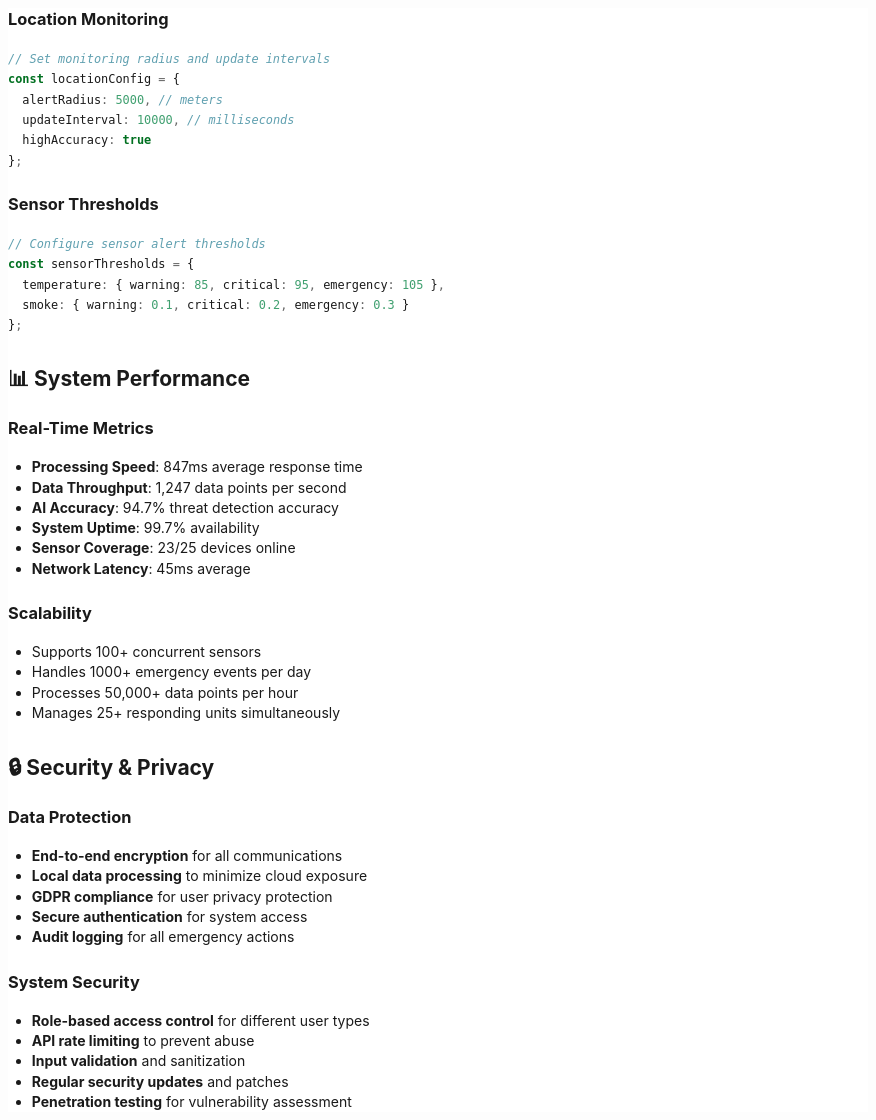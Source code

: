 ### Location Monitoring
```typescript
// Set monitoring radius and update intervals
const locationConfig = {
  alertRadius: 5000, // meters
  updateInterval: 10000, // milliseconds
  highAccuracy: true
};
```

### Sensor Thresholds
```typescript
// Configure sensor alert thresholds
const sensorThresholds = {
  temperature: { warning: 85, critical: 95, emergency: 105 },
  smoke: { warning: 0.1, critical: 0.2, emergency: 0.3 }
};
```

## 📊 System Performance

### Real-Time Metrics
- **Processing Speed**: 847ms average response time
- **Data Throughput**: 1,247 data points per second
- **AI Accuracy**: 94.7% threat detection accuracy
- **System Uptime**: 99.7% availability
- **Sensor Coverage**: 23/25 devices online
- **Network Latency**: 45ms average

### Scalability
- Supports 100+ concurrent sensors
- Handles 1000+ emergency events per day
- Processes 50,000+ data points per hour
- Manages 25+ responding units simultaneously

## 🔒 Security & Privacy

### Data Protection
- **End-to-end encryption** for all communications
- **Local data processing** to minimize cloud exposure
- **GDPR compliance** for user privacy protection
- **Secure authentication** for system access
- **Audit logging** for all emergency actions

### System Security
- **Role-based access control** for different user types
- **API rate limiting** to prevent abuse
- **Input validation** and sanitization
- **Regular security updates** and patches
- **Penetration testing** for vulnerability assessment
